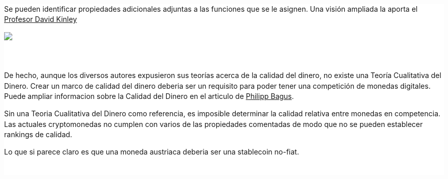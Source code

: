 Se pueden identificar propiedades adicionales adjuntas a las funciones que se le asignen. Una visión ampliada la aporta el <a href="https://www.economicsdiscussion.net/term-paper/money-term-paper/term-paper-on-money-economics/27176" target="_blank">Profesor David Kinley</a>

<div style={{textAlign: 'center'}}>
	<img src="https://www.economicsdiscussion.net/wp-content/uploads/2017/05/clip_image004_thumb.jpg" width="70%"></img>
</div>
<br/>
<br/>

De hecho, aunque los diversos autores expusieron sus teorías acerca de la calidad del dinero, no existe una Teoría Cualitativa del Dinero. Crear un marco de calidad del dinero deberia ser un requisito para poder tener una competición de monedas digitales. Puede ampliar informacion sobre la Calidad del Dinero en el articulo de <a href="https://mises.org/library/quality-money-0" target="_blank">Philipp Bagus</a>.

Sin una Teoria Cualitativa del Dinero como referencia, es imposible determinar la calidad relativa entre monedas en competencia. Las actuales cryptomonedas no cumplen con varios de las propiedades comentadas de modo que no se pueden establecer rankings de calidad.

Lo que si parece claro es que una moneda austriaca deberia ser una stablecoin no-fiat.

<br/>